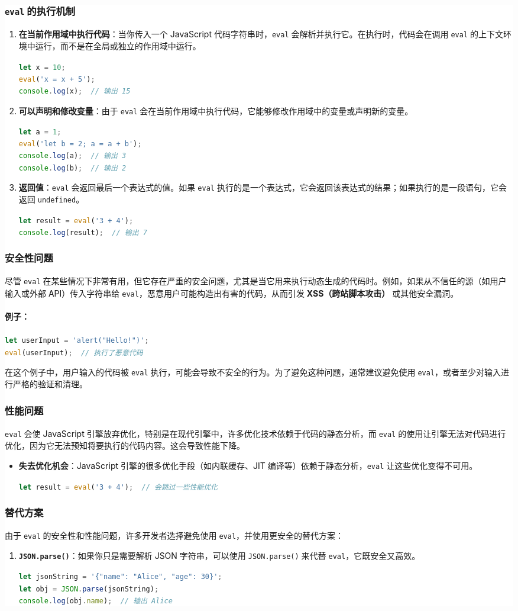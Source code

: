 ### `eval` 的执行机制

1. **在当前作用域中执行代码**：当你传入一个 JavaScript 代码字符串时，`eval` 会解析并执行它。在执行时，代码会在调用 `eval` 的上下文环境中运行，而不是在全局或独立的作用域中运行。

   ```javascript
   let x = 10;
   eval('x = x + 5');
   console.log(x);  // 输出 15
   ```

2. **可以声明和修改变量**：由于 `eval` 会在当前作用域中执行代码，它能够修改作用域中的变量或声明新的变量。

   ```javascript
   let a = 1;
   eval('let b = 2; a = a + b');
   console.log(a);  // 输出 3
   console.log(b);  // 输出 2
   ```

3. **返回值**：`eval` 会返回最后一个表达式的值。如果 `eval` 执行的是一个表达式，它会返回该表达式的结果；如果执行的是一段语句，它会返回 `undefined`。

   ```javascript
   let result = eval('3 + 4');
   console.log(result);  // 输出 7
   ```

### 安全性问题

尽管 `eval` 在某些情况下非常有用，但它存在严重的安全问题，尤其是当它用来执行动态生成的代码时。例如，如果从不信任的源（如用户输入或外部 API）传入字符串给 `eval`，恶意用户可能构造出有害的代码，从而引发 **XSS（跨站脚本攻击）** 或其他安全漏洞。

#### 例子：
```javascript
let userInput = 'alert("Hello!")';
eval(userInput);  // 执行了恶意代码
```

在这个例子中，用户输入的代码被 `eval` 执行，可能会导致不安全的行为。为了避免这种问题，通常建议避免使用 `eval`，或者至少对输入进行严格的验证和清理。

### 性能问题

`eval` 会使 JavaScript 引擎放弃优化，特别是在现代引擎中，许多优化技术依赖于代码的静态分析，而 `eval` 的使用让引擎无法对代码进行优化，因为它无法预知将要执行的代码内容。这会导致性能下降。

- **失去优化机会**：JavaScript 引擎的很多优化手段（如内联缓存、JIT 编译等）依赖于静态分析，`eval` 让这些优化变得不可用。

  ```javascript
  let result = eval('3 + 4');  // 会跳过一些性能优化
  ```

### 替代方案

由于 `eval` 的安全性和性能问题，许多开发者选择避免使用 `eval`，并使用更安全的替代方案：

1. **`JSON.parse()`**：如果你只是需要解析 JSON 字符串，可以使用 `JSON.parse()` 来代替 `eval`，它既安全又高效。

   ```javascript
   let jsonString = '{"name": "Alice", "age": 30}';
   let obj = JSON.parse(jsonString);
   console.log(obj.name);  // 输出 Alice
   ```
